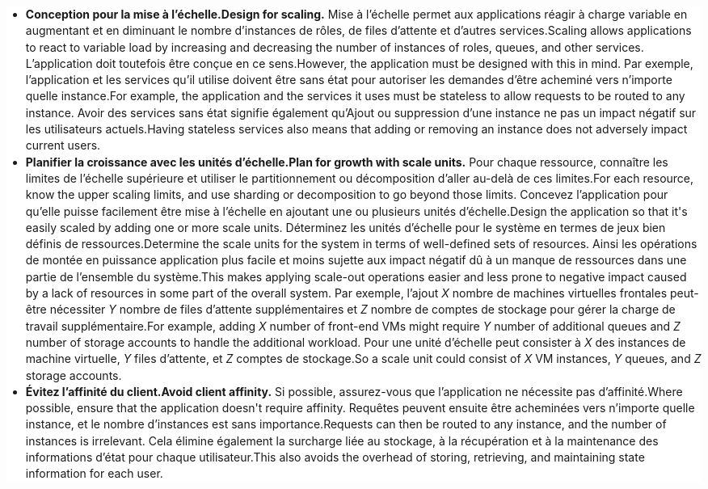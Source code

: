 - <span data-ttu-id="4f7a7-221">**Conception pour la mise à l’échelle.**</span><span class="sxs-lookup"><span data-stu-id="4f7a7-221">**Design for scaling.**</span></span> <span data-ttu-id="4f7a7-222">Mise à l’échelle permet aux applications réagir à charge variable en augmentant et en diminuant le nombre d’instances de rôles, de files d’attente et d’autres services.</span><span class="sxs-lookup"><span data-stu-id="4f7a7-222">Scaling allows applications to react to variable load by increasing and decreasing the number of instances of roles, queues, and other services.</span></span> <span data-ttu-id="4f7a7-223">L’application doit toutefois être conçue en ce sens.</span><span class="sxs-lookup"><span data-stu-id="4f7a7-223">However, the application must be designed with this in mind.</span></span> <span data-ttu-id="4f7a7-224">Par exemple, l’application et les services qu’il utilise doivent être sans état pour autoriser les demandes d’être acheminé vers n’importe quelle instance.</span><span class="sxs-lookup"><span data-stu-id="4f7a7-224">For example, the application and the services it uses must be stateless to allow requests to be routed to any instance.</span></span> <span data-ttu-id="4f7a7-225">Avoir des services sans état signifie également qu’Ajout ou suppression d’une instance ne pas un impact négatif sur les utilisateurs actuels.</span><span class="sxs-lookup"><span data-stu-id="4f7a7-225">Having stateless services also means that adding or removing an instance does not adversely impact current users.</span></span>
- <span data-ttu-id="4f7a7-226">**Planifier la croissance avec les unités d’échelle.**</span><span class="sxs-lookup"><span data-stu-id="4f7a7-226">**Plan for growth with scale units.**</span></span> <span data-ttu-id="4f7a7-227">Pour chaque ressource, connaître les limites de l’échelle supérieure et utiliser le partitionnement ou décomposition d’aller au-delà de ces limites.</span><span class="sxs-lookup"><span data-stu-id="4f7a7-227">For each resource, know the upper scaling limits, and use sharding or decomposition to go beyond those limits.</span></span> <span data-ttu-id="4f7a7-228">Concevez l’application pour qu’elle puisse facilement être mise à l’échelle en ajoutant une ou plusieurs unités d’échelle.</span><span class="sxs-lookup"><span data-stu-id="4f7a7-228">Design the application so that it's easily scaled by adding one or more scale units.</span></span> <span data-ttu-id="4f7a7-229">Déterminez les unités d’échelle pour le système en termes de jeux bien définis de ressources.</span><span class="sxs-lookup"><span data-stu-id="4f7a7-229">Determine the scale units for the system in terms of well-defined sets of resources.</span></span> <span data-ttu-id="4f7a7-230">Ainsi les opérations de montée en puissance application plus facile et moins sujette aux impact négatif dû à un manque de ressources dans une partie de l’ensemble du système.</span><span class="sxs-lookup"><span data-stu-id="4f7a7-230">This makes applying scale-out operations easier and less prone to negative impact caused by a lack of resources in some part of the overall system.</span></span> <span data-ttu-id="4f7a7-231">Par exemple, l’ajout *X* nombre de machines virtuelles frontales peut-être nécessiter *Y* nombre de files d’attente supplémentaires et *Z* nombre de comptes de stockage pour gérer la charge de travail supplémentaire.</span><span class="sxs-lookup"><span data-stu-id="4f7a7-231">For example, adding *X* number of front-end VMs might require *Y* number of additional queues and *Z* number of storage accounts to handle the additional workload.</span></span> <span data-ttu-id="4f7a7-232">Pour une unité d’échelle peut consister à *X* des instances de machine virtuelle, *Y* files d’attente, et *Z* comptes de stockage.</span><span class="sxs-lookup"><span data-stu-id="4f7a7-232">So a scale unit could consist of *X* VM instances, *Y* queues, and *Z* storage accounts.</span></span>
- <span data-ttu-id="4f7a7-233">**Évitez l’affinité du client.**</span><span class="sxs-lookup"><span data-stu-id="4f7a7-233">**Avoid client affinity.**</span></span> <span data-ttu-id="4f7a7-234">Si possible, assurez-vous que l’application ne nécessite pas d’affinité.</span><span class="sxs-lookup"><span data-stu-id="4f7a7-234">Where possible, ensure that the application doesn't require affinity.</span></span> <span data-ttu-id="4f7a7-235">Requêtes peuvent ensuite être acheminées vers n’importe quelle instance, et le nombre d’instances est sans importance.</span><span class="sxs-lookup"><span data-stu-id="4f7a7-235">Requests can then be routed to any instance, and the number of instances is irrelevant.</span></span> <span data-ttu-id="4f7a7-236">Cela élimine également la surcharge liée au stockage, à la récupération et à la maintenance des informations d’état pour chaque utilisateur.</span><span class="sxs-lookup"><span data-stu-id="4f7a7-236">This also avoids the overhead of storing, retrieving, and maintaining state information for each user.</span></span>